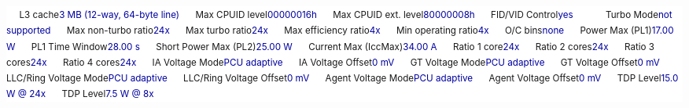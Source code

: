 <tr valign="top" bgcolor="#FFFFFF"><td width="300"><small>&nbsp;&nbsp;&nbsp;&nbsp;	L3 cache</small></td><td valign="center"><small><font color="#0000A0">3 MB (12-way, 64-byte line)</font></small></td></tr>
<tr valign="top" bgcolor="#FFFFFF"><td width="300"><small>&nbsp;&nbsp;&nbsp;&nbsp;	Max CPUID level</small></td><td valign="center"><small><font color="#0000A0">00000016h</font></small></td></tr>
<tr valign="top" bgcolor="#FFFFFF"><td width="300"><small>&nbsp;&nbsp;&nbsp;&nbsp;	Max CPUID ext. level</small></td><td valign="center"><small><font color="#0000A0">80000008h</font></small></td></tr>
<tr valign="top" bgcolor="#FFFFFF"><td width="300"><small>&nbsp;&nbsp;&nbsp;&nbsp;	FID/VID Control</small></td><td valign="center"><small><font color="#0000A0">yes</font></small></td></tr>
<tr valign="top" bgcolor="#FFFFFF"><td width="300"><small>&nbsp;</small></td><td valign="center"><small><font color="#0000A0">&nbsp;</font></small></td></tr>
<tr valign="top" bgcolor="#FFFFFF"><td width="300"><small>&nbsp;</small></td><td valign="center"><small><font color="#0000A0">&nbsp;</font></small></td></tr>
<tr valign="top" bgcolor="#FFFFFF"><td width="300"><small>&nbsp;&nbsp;&nbsp;&nbsp;	Turbo Mode</small></td><td valign="center"><small><font color="#0000A0">not supported</font></small></td></tr>
<tr valign="top" bgcolor="#FFFFFF"><td width="300"><small>&nbsp;&nbsp;&nbsp;&nbsp;	Max non-turbo ratio</small></td><td valign="center"><small><font color="#0000A0">24x</font></small></td></tr>
<tr valign="top" bgcolor="#FFFFFF"><td width="300"><small>&nbsp;&nbsp;&nbsp;&nbsp;	Max turbo ratio</small></td><td valign="center"><small><font color="#0000A0">24x</font></small></td></tr>
<tr valign="top" bgcolor="#FFFFFF"><td width="300"><small>&nbsp;&nbsp;&nbsp;&nbsp;	Max efficiency ratio</small></td><td valign="center"><small><font color="#0000A0">4x</font></small></td></tr>
<tr valign="top" bgcolor="#FFFFFF"><td width="300"><small>&nbsp;&nbsp;&nbsp;&nbsp;	Min operating ratio</small></td><td valign="center"><small><font color="#0000A0">4x</font></small></td></tr>
<tr valign="top" bgcolor="#FFFFFF"><td width="300"><small>&nbsp;&nbsp;&nbsp;&nbsp;	O/C bins</small></td><td valign="center"><small><font color="#0000A0">none</font></small></td></tr>
<tr valign="top" bgcolor="#FFFFFF"><td width="300"><small>&nbsp;&nbsp;&nbsp;&nbsp;	Power Max (PL1)</small></td><td valign="center"><small><font color="#0000A0">17.00 W</font></small></td></tr>
<tr valign="top" bgcolor="#FFFFFF"><td width="300"><small>&nbsp;&nbsp;&nbsp;&nbsp;	PL1 Time Window</small></td><td valign="center"><small><font color="#0000A0">28.00 s</font></small></td></tr>
<tr valign="top" bgcolor="#FFFFFF"><td width="300"><small>&nbsp;&nbsp;&nbsp;&nbsp;	Short Power Max (PL2)</small></td><td valign="center"><small><font color="#0000A0">25.00 W</font></small></td></tr>
<tr valign="top" bgcolor="#FFFFFF"><td width="300"><small>&nbsp;&nbsp;&nbsp;&nbsp;	Current Max (IccMax)</small></td><td valign="center"><small><font color="#0000A0">34.00 A</font></small></td></tr>
<tr valign="top" bgcolor="#FFFFFF"><td width="300"><small>&nbsp;&nbsp;&nbsp;&nbsp;	Ratio 1 core</small></td><td valign="center"><small><font color="#0000A0">24x</font></small></td></tr>
<tr valign="top" bgcolor="#FFFFFF"><td width="300"><small>&nbsp;&nbsp;&nbsp;&nbsp;	Ratio 2 cores</small></td><td valign="center"><small><font color="#0000A0">24x</font></small></td></tr>
<tr valign="top" bgcolor="#FFFFFF"><td width="300"><small>&nbsp;&nbsp;&nbsp;&nbsp;	Ratio 3 cores</small></td><td valign="center"><small><font color="#0000A0">24x</font></small></td></tr>
<tr valign="top" bgcolor="#FFFFFF"><td width="300"><small>&nbsp;&nbsp;&nbsp;&nbsp;	Ratio 4 cores</small></td><td valign="center"><small><font color="#0000A0">24x</font></small></td></tr>
<tr valign="top" bgcolor="#FFFFFF"><td width="300"><small>&nbsp;&nbsp;&nbsp;&nbsp;	IA Voltage Mode</small></td><td valign="center"><small><font color="#0000A0">PCU adaptive</font></small></td></tr>
<tr valign="top" bgcolor="#FFFFFF"><td width="300"><small>&nbsp;&nbsp;&nbsp;&nbsp;	IA Voltage Offset</small></td><td valign="center"><small><font color="#0000A0">0 mV</font></small></td></tr>
<tr valign="top" bgcolor="#FFFFFF"><td width="300"><small>&nbsp;&nbsp;&nbsp;&nbsp;	GT Voltage Mode</small></td><td valign="center"><small><font color="#0000A0">PCU adaptive</font></small></td></tr>
<tr valign="top" bgcolor="#FFFFFF"><td width="300"><small>&nbsp;&nbsp;&nbsp;&nbsp;	GT Voltage Offset</small></td><td valign="center"><small><font color="#0000A0">0 mV</font></small></td></tr>
<tr valign="top" bgcolor="#FFFFFF"><td width="300"><small>&nbsp;&nbsp;&nbsp;&nbsp;	LLC/Ring Voltage Mode</small></td><td valign="center"><small><font color="#0000A0">PCU adaptive</font></small></td></tr>
<tr valign="top" bgcolor="#FFFFFF"><td width="300"><small>&nbsp;&nbsp;&nbsp;&nbsp;	LLC/Ring Voltage Offset</small></td><td valign="center"><small><font color="#0000A0">0 mV</font></small></td></tr>
<tr valign="top" bgcolor="#FFFFFF"><td width="300"><small>&nbsp;&nbsp;&nbsp;&nbsp;	Agent Voltage Mode</small></td><td valign="center"><small><font color="#0000A0">PCU adaptive</font></small></td></tr>
<tr valign="top" bgcolor="#FFFFFF"><td width="300"><small>&nbsp;&nbsp;&nbsp;&nbsp;	Agent Voltage Offset</small></td><td valign="center"><small><font color="#0000A0">0 mV</font></small></td></tr>
<tr valign="top" bgcolor="#FFFFFF"><td width="300"><small>&nbsp;&nbsp;&nbsp;&nbsp;	TDP Level</small></td><td valign="center"><small><font color="#0000A0">15.0 W @ 24x</font></small></td></tr>
<tr valign="top" bgcolor="#FFFFFF"><td width="300"><small>&nbsp;&nbsp;&nbsp;&nbsp;	TDP Level</small></td><td valign="center"><small><font color="#0000A0">7.5 W @ 8x</font></small></td></tr>
